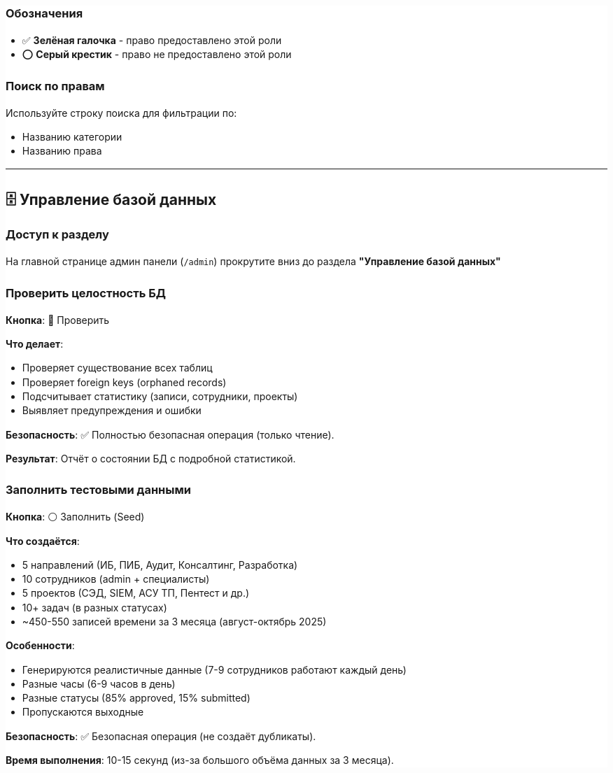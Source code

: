 ### Обозначения

- ✅ **Зелёная галочка** - право предоставлено этой роли
- ⭕ **Серый крестик** - право не предоставлено этой роли

### Поиск по правам

Используйте строку поиска для фильтрации по:
- Названию категории
- Названию права

---

## 🗄️ Управление базой данных

### Доступ к разделу
На главной странице админ панели (`/admin`) прокрутите вниз до раздела **"Управление базой данных"**

### Проверить целостность БД

**Кнопка**: 🔵 Проверить

**Что делает**:
- Проверяет существование всех таблиц
- Проверяет foreign keys (orphaned records)
- Подсчитывает статистику (записи, сотрудники, проекты)
- Выявляет предупреждения и ошибки

**Безопасность**: ✅ Полностью безопасная операция (только чтение).

**Результат**: Отчёт о состоянии БД с подробной статистикой.

### Заполнить тестовыми данными

**Кнопка**: ⚪ Заполнить (Seed)

**Что создаётся**:
- 5 направлений (ИБ, ПИБ, Аудит, Консалтинг, Разработка)
- 10 сотрудников (admin + специалисты)
- 5 проектов (СЭД, SIEM, АСУ ТП, Пентест и др.)
- 10+ задач (в разных статусах)
- ~450-550 записей времени за 3 месяца (август-октябрь 2025)

**Особенности**:
- Генерируются реалистичные данные (7-9 сотрудников работают каждый день)
- Разные часы (6-9 часов в день)
- Разные статусы (85% approved, 15% submitted)
- Пропускаются выходные

**Безопасность**: ✅ Безопасная операция (не создаёт дубликаты).

**Время выполнения**: 10-15 секунд (из-за большого объёма данных за 3 месяца).
